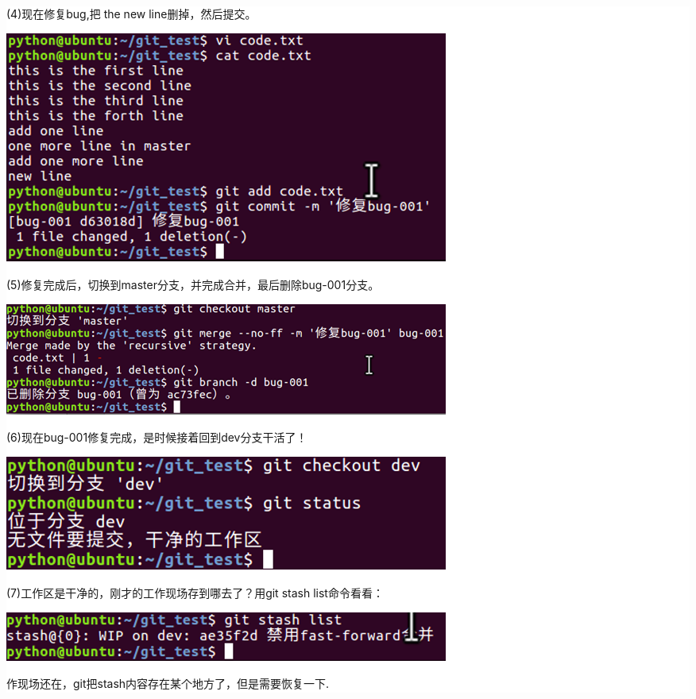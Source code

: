 (4)现在修复bug,把 the new line删掉，然后提交。

**![img](assets/clip_image169.png)**

(5)修复完成后，切换到master分支，并完成合并，最后删除bug-001分支。

![img](assets/clip_image171.png)

(6)现在bug-001修复完成，是时候接着回到dev分支干活了！

![img](assets/clip_image173.png)

(7)工作区是干净的，刚才的工作现场存到哪去了？用git stash list命令看看：

![img](assets/clip_image175.png)

作现场还在，git把stash内容存在某个地方了，但是需要恢复一下.
